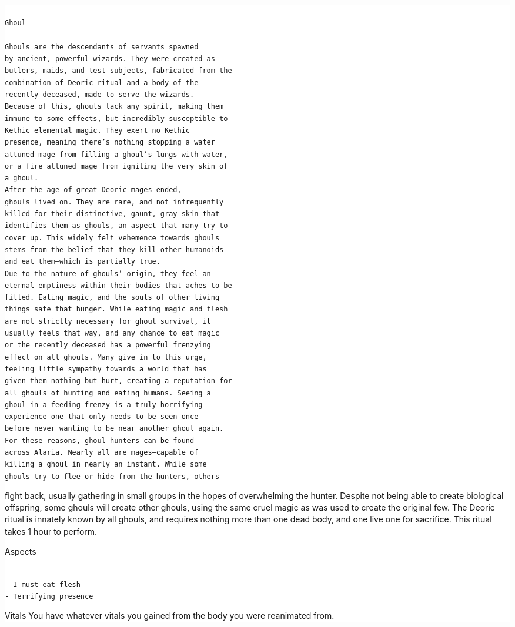 ```

Ghoul

Ghouls are the descendants of servants spawned
by ancient, powerful wizards. They were created as
butlers, maids, and test subjects, fabricated from the
combination of Deoric ritual and a body of the
recently deceased, made to serve the wizards.
Because of this, ghouls lack any spirit, making them
immune to some effects, but incredibly susceptible to
Kethic elemental magic. They exert no Kethic
presence, meaning there’s nothing stopping a water
attuned mage from filling a ghoul’s lungs with water,
or a fire attuned mage from igniting the very skin of
a ghoul.
After the age of great Deoric mages ended,
ghouls lived on. They are rare, and not infrequently
killed for their distinctive, gaunt, gray skin that
identifies them as ghouls, an aspect that many try to
cover up. This widely felt vehemence towards ghouls
stems from the belief that they kill other humanoids
and eat them—which is partially true.
Due to the nature of ghouls’ origin, they feel an
eternal emptiness within their bodies that aches to be
filled. Eating magic, and the souls of other living
things sate that hunger. While eating magic and flesh
are not strictly necessary for ghoul survival, it
usually feels that way, and any chance to eat magic
or the recently deceased has a powerful frenzying
effect on all ghouls. Many give in to this urge,
feeling little sympathy towards a world that has
given them nothing but hurt, creating a reputation for
all ghouls of hunting and eating humans. Seeing a
ghoul in a feeding frenzy is a truly horrifying
experience—one that only needs to be seen once
before never wanting to be near another ghoul again.
For these reasons, ghoul hunters can be found
across Alaria. Nearly all are mages—capable of
killing a ghoul in nearly an instant. While some
ghouls try to flee or hide from the hunters, others

```
fight back, usually gathering in small groups in the
hopes of overwhelming the hunter.
Despite not being able to create biological
offspring, some ghouls will create other ghouls,
using the same cruel magic as was used to create the
original few. The Deoric ritual is innately known by
all ghouls, and requires nothing more than one dead
body, and one live one for sacrifice. This ritual takes
1 hour to perform.
```

```
Aspects
```

- I must eat flesh
- Terrifying presence

```
Vitals
You have whatever vitals you gained from the
body you were reanimated from.